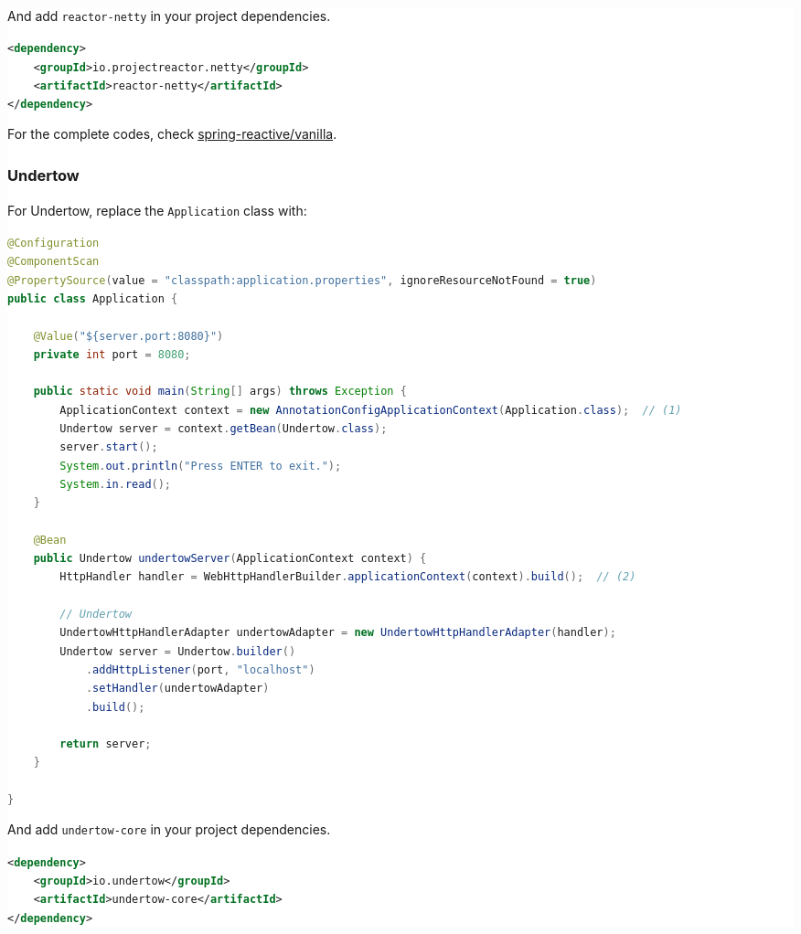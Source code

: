 And add `reactor-netty` in your project dependencies.

```xml
<dependency>
	<groupId>io.projectreactor.netty</groupId>
	<artifactId>reactor-netty</artifactId>
</dependency>
```

For the complete codes, check [spring-reactive/vanilla](https://github.com/jwkidd3/spring-reactive/tree/master/vanilla).

### Undertow

For Undertow, replace the `Application` class with:

```java
@Configuration
@ComponentScan
@PropertySource(value = "classpath:application.properties", ignoreResourceNotFound = true)
public class Application {

    @Value("${server.port:8080}")
    private int port = 8080;

    public static void main(String[] args) throws Exception {
        ApplicationContext context = new AnnotationConfigApplicationContext(Application.class);  // (1)
        Undertow server = context.getBean(Undertow.class);
        server.start();
        System.out.println("Press ENTER to exit.");
        System.in.read();
    }

    @Bean
    public Undertow undertowServer(ApplicationContext context) {
        HttpHandler handler = WebHttpHandlerBuilder.applicationContext(context).build();  // (2)

        // Undertow
        UndertowHttpHandlerAdapter undertowAdapter = new UndertowHttpHandlerAdapter(handler);
        Undertow server = Undertow.builder()
            .addHttpListener(port, "localhost")
            .setHandler(undertowAdapter)
            .build();

        return server;
    }

}
```

And add `undertow-core` in your project dependencies.

```xml
<dependency>
	<groupId>io.undertow</groupId>
	<artifactId>undertow-core</artifactId>
</dependency>
```
